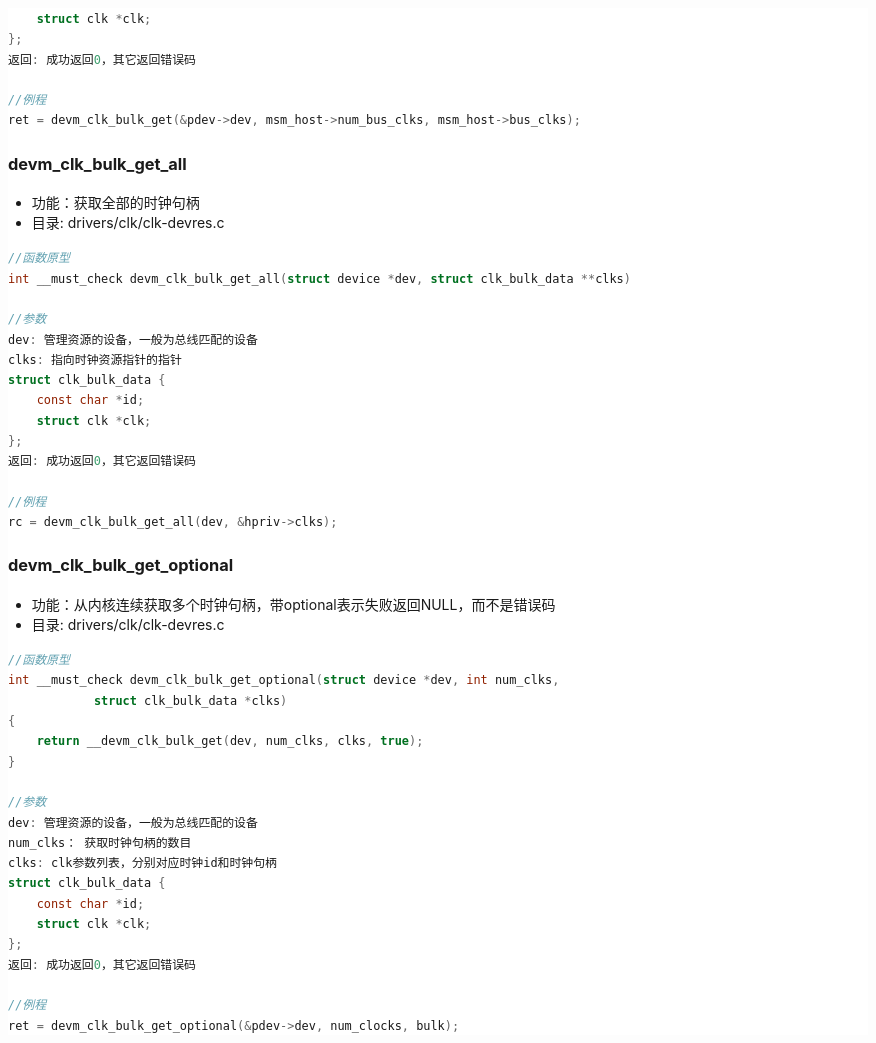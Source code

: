 ```c
    struct clk *clk;
};
返回: 成功返回0，其它返回错误码

//例程
ret = devm_clk_bulk_get(&pdev->dev, msm_host->num_bus_clks, msm_host->bus_clks);
```

### devm_clk_bulk_get_all

- 功能：获取全部的时钟句柄
- 目录: drivers/clk/clk-devres.c

```c
//函数原型
int __must_check devm_clk_bulk_get_all(struct device *dev, struct clk_bulk_data **clks)

//参数
dev: 管理资源的设备，一般为总线匹配的设备
clks: 指向时钟资源指针的指针
struct clk_bulk_data {
    const char *id;
    struct clk *clk;
};
返回: 成功返回0，其它返回错误码

//例程
rc = devm_clk_bulk_get_all(dev, &hpriv->clks);
```

### devm_clk_bulk_get_optional

- 功能：从内核连续获取多个时钟句柄，带optional表示失败返回NULL，而不是错误码
- 目录: drivers/clk/clk-devres.c

```c
//函数原型
int __must_check devm_clk_bulk_get_optional(struct device *dev, int num_clks,
            struct clk_bulk_data *clks)
{
    return __devm_clk_bulk_get(dev, num_clks, clks, true);
}

//参数
dev: 管理资源的设备，一般为总线匹配的设备
num_clks： 获取时钟句柄的数目
clks: clk参数列表，分别对应时钟id和时钟句柄
struct clk_bulk_data {
    const char *id;
    struct clk *clk;
};
返回: 成功返回0，其它返回错误码

//例程
ret = devm_clk_bulk_get_optional(&pdev->dev, num_clocks, bulk);
```
